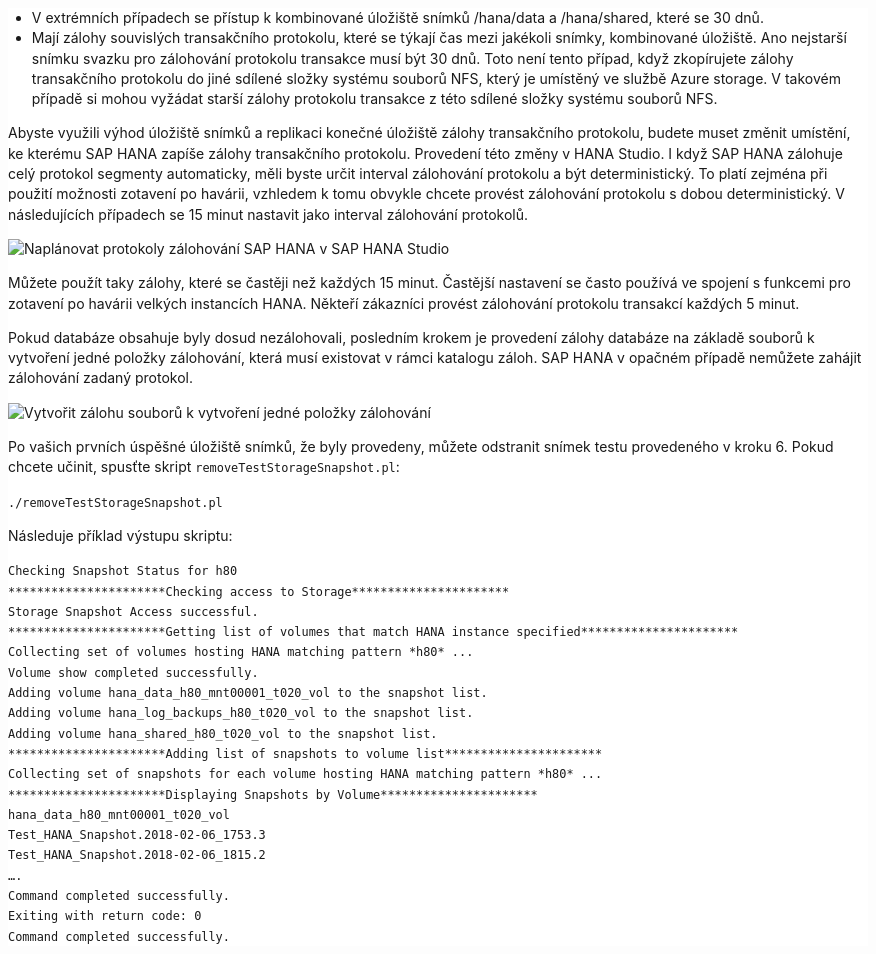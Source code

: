 - V extrémních případech se přístup k kombinované úložiště snímků /hana/data a /hana/shared, které se 30 dnů.
- Mají zálohy souvislých transakčního protokolu, které se týkají čas mezi jakékoli snímky, kombinované úložiště. Ano nejstarší snímku svazku pro zálohování protokolu transakce musí být 30 dnů. Toto není tento případ, když zkopírujete zálohy transakčního protokolu do jiné sdílené složky systému souborů NFS, který je umístěný ve službě Azure storage. V takovém případě si mohou vyžádat starší zálohy protokolu transakce z této sdílené složky systému souborů NFS.

Abyste využili výhod úložiště snímků a replikaci konečné úložiště zálohy transakčního protokolu, budete muset změnit umístění, ke kterému SAP HANA zapíše zálohy transakčního protokolu. Provedení této změny v HANA Studio. I když SAP HANA zálohuje celý protokol segmenty automaticky, měli byste určit interval zálohování protokolu a být deterministický. To platí zejména při použití možnosti zotavení po havárii, vzhledem k tomu obvykle chcete provést zálohování protokolu s dobou deterministický. V následujících případech se 15 minut nastavit jako interval zálohování protokolů.

![Naplánovat protokoly zálohování SAP HANA v SAP HANA Studio](./media/hana-overview-high-availability-disaster-recovery/image5-schedule-backup.png)

Můžete použít taky zálohy, které se častěji než každých 15 minut. Častější nastavení se často používá ve spojení s funkcemi pro zotavení po havárii velkých instancích HANA. Někteří zákazníci provést zálohování protokolu transakcí každých 5 minut.  

Pokud databáze obsahuje byly dosud nezálohovali, posledním krokem je provedení zálohy databáze na základě souborů k vytvoření jedné položky zálohování, která musí existovat v rámci katalogu záloh. SAP HANA v opačném případě nemůžete zahájit zálohování zadaný protokol.

![Vytvořit zálohu souborů k vytvoření jedné položky zálohování](./media/hana-overview-high-availability-disaster-recovery/image6-make-backup.png)


Po vašich prvních úspěšné úložiště snímků, že byly provedeny, můžete odstranit snímek testu provedeného v kroku 6. Pokud chcete učinit, spusťte skript `removeTestStorageSnapshot.pl`:
```
./removeTestStorageSnapshot.pl
```

Následuje příklad výstupu skriptu:
```
Checking Snapshot Status for h80
**********************Checking access to Storage**********************
Storage Snapshot Access successful.
**********************Getting list of volumes that match HANA instance specified**********************
Collecting set of volumes hosting HANA matching pattern *h80* ...
Volume show completed successfully.
Adding volume hana_data_h80_mnt00001_t020_vol to the snapshot list.
Adding volume hana_log_backups_h80_t020_vol to the snapshot list.
Adding volume hana_shared_h80_t020_vol to the snapshot list.
**********************Adding list of snapshots to volume list**********************
Collecting set of snapshots for each volume hosting HANA matching pattern *h80* ...
**********************Displaying Snapshots by Volume**********************
hana_data_h80_mnt00001_t020_vol
Test_HANA_Snapshot.2018-02-06_1753.3
Test_HANA_Snapshot.2018-02-06_1815.2
….
Command completed successfully.
Exiting with return code: 0
Command completed successfully.
```
